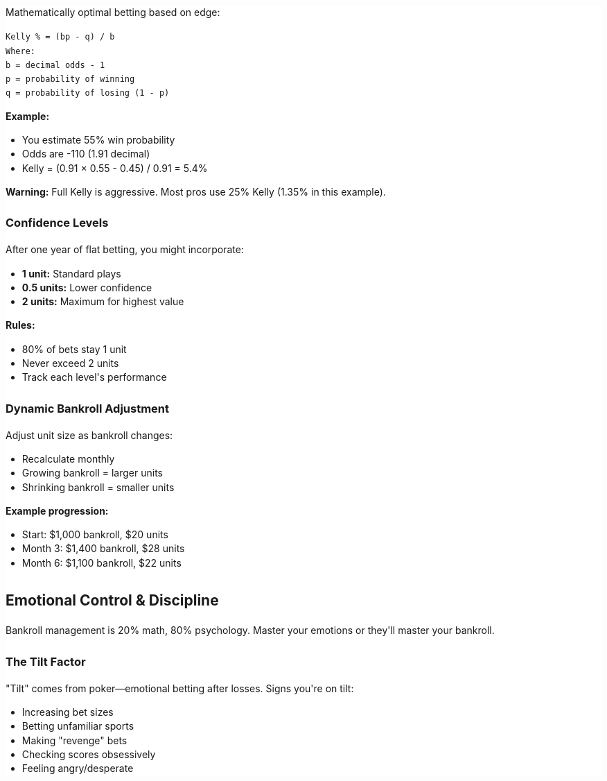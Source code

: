 Mathematically optimal betting based on edge:

```
Kelly % = (bp - q) / b
Where:
b = decimal odds - 1
p = probability of winning
q = probability of losing (1 - p)
```

**Example:**
- You estimate 55% win probability
- Odds are -110 (1.91 decimal)
- Kelly = (0.91 × 0.55 - 0.45) / 0.91 = 5.4%

**Warning:** Full Kelly is aggressive. Most pros use 25% Kelly (1.35% in this example).

### Confidence Levels

After one year of flat betting, you might incorporate:
- **1 unit:** Standard plays
- **0.5 units:** Lower confidence
- **2 units:** Maximum for highest value

**Rules:**
- 80% of bets stay 1 unit
- Never exceed 2 units
- Track each level's performance

### Dynamic Bankroll Adjustment

Adjust unit size as bankroll changes:
- Recalculate monthly
- Growing bankroll = larger units
- Shrinking bankroll = smaller units

**Example progression:**
- Start: $1,000 bankroll, $20 units
- Month 3: $1,400 bankroll, $28 units
- Month 6: $1,100 bankroll, $22 units

## Emotional Control & Discipline

Bankroll management is 20% math, 80% psychology. Master your emotions or they'll master your bankroll.

### The Tilt Factor

"Tilt" comes from poker—emotional betting after losses. Signs you're on tilt:
- Increasing bet sizes
- Betting unfamiliar sports
- Making "revenge" bets
- Checking scores obsessively
- Feeling angry/desperate
